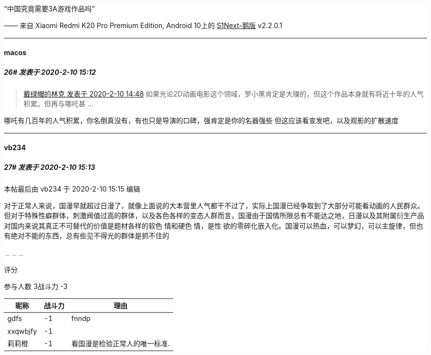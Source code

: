 


“中国究竟需要3A游戏作品吗”

—— 来自 Xiaomi Redmi K20 Pro Premium Edition, Android 10上的 [S1Next-鹅版](https://github.com/ykrank/S1-Next/releases) v2.2.0.1







*****

####  macos  
##### 26#       发表于 2020-2-10 15:12



<blockquote><a href="httphttps://bbs.saraba1st.com/2b/forum.php?mod=redirect&amp;goto=findpost&amp;pid=46379070&amp;ptid=1913127" target="_blank">戴绿帽的林克 发表于 2020-2-10 14:48</a>
如果光论2D动画电影这个领域，罗小黑肯定是大赚的，但这个作品本身就有将近十年的人气积累。但再与哪吒甚 ...</blockquote>
哪吒有几百年的人气积累，你名倒真没有，有也只是导演的口碑，强肯定是你的名器强些
但这应该看宣发吧，以及观影的扩散速度







*****

####  vb234  
##### 27#       发表于 2020-2-10 15:13



 本帖最后由 vb234 于 2020-2-10 15:15 编辑 

对于正常人来说，国漫早就超过日漫了，就像上面说的大本营里人气都干不过了，实际上国漫已经争取到了大部分可能看动画的人民群众。但对于特殊性癖群体，刺激阀值过高的群体，以及各色各样的变态人群而言，国漫由于国情所限总有不能达之地，日漫以及其附属衍生产品对国内来说其真正不可替代的价值是题材各样的软色 情和硬色 情，是性 欲的零碎化嵌入化。国漫可以热血，可以梦幻，可以主旋律，但也有绝对不能的东西，总有些见不得光的群体是抓不住的



﹍﹍﹍

评分





 参与人数 3战斗力 -3

|昵称|战斗力|理由|
|----|---|---|
| gdfs|-1|fnndp|
| xxqwbjfy|-1||
| 莉莉橙|-1|看国漫是检验正常人的唯一标准.|
